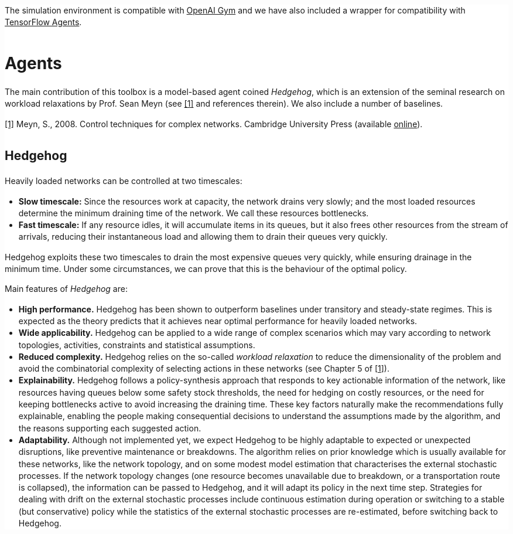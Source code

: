 The simulation environment is compatible with [OpenAI Gym](https://github.com/openai/gym) and we 
have also included a wrapper for compatibility with 
[TensorFlow Agents](https://www.tensorflow.org/agents).

# Agents
The main contribution of this toolbox is a model-based agent coined _Hedgehog_, which is an 
extension of the seminal research on workload relaxations by Prof. Sean Meyn 
(see [[1]](http://www.meyn.ece.ufl.edu/archive/CTCNonline.pdf) and references therein). 
We also include a number of baselines.

  
[[1]](http://www.meyn.ece.ufl.edu/archive/CTCNonline.pdf) Meyn, S., 2008. Control techniques for 
complex networks. Cambridge University Press 
(available [online](http://www.meyn.ece.ufl.edu/archive/CTCNonline.pdf)).

## Hedgehog
Heavily loaded networks can be controlled at two timescales: 
* **Slow timescale:** Since the resources work at capacity, the network drains very slowly; and the 
  most loaded resources determine the minimum draining time of the network. 
  We call these resources bottlenecks.
* **Fast timescale:** If any resource idles, it will accumulate items in its queues, but it also 
  frees other resources from the stream of arrivals, reducing their instantaneous load and allowing 
  them to drain their queues very quickly.

Hedgehog exploits these two timescales to drain the most expensive queues very quickly, while 
ensuring drainage in the minimum time. Under some circumstances, we can prove that this is the 
behaviour of the optimal policy.

Main features of _Hedgehog_ are:
* **High performance.** Hedgehog has been shown to outperform baselines under transitory and 
  steady-state regimes. This is expected as the theory predicts that it achieves near optimal 
  performance for heavily loaded networks.
* **Wide applicability.** Hedgehog can be applied to a wide range of complex scenarios which may 
  vary according to network topologies, activities, constraints and statistical assumptions.
* **Reduced complexity.** Hedgehog relies on the so-called _workload relaxation_ 
  to reduce the dimensionality of the problem and avoid the combinatorial complexity of selecting 
  actions in these networks 
  (see Chapter 5 of [[1](http://www.meyn.ece.ufl.edu/archive/CTCNonline.pdf)]).
* **Explainability.** Hedgehog follows a policy-synthesis approach that responds to key actionable 
  information of the network, like resources having queues below some safety stock thresholds, 
  the need for hedging on costly resources, or the need for keeping bottlenecks active to avoid 
  increasing the draining time. These key factors naturally make the recommendations fully 
  explainable, enabling the people making consequential decisions to understand the assumptions made 
  by the algorithm, and the reasons supporting each suggested action.
* **Adaptability.** Although not implemented yet, we expect Hedgehog to be highly adaptable to 
  expected or unexpected disruptions, like preventive maintenance or breakdowns. The algorithm 
  relies on prior knowledge which is usually available for these networks, like the network 
  topology, and on some modest model estimation that characterises the external stochastic 
  processes. If the network topology changes (one resource becomes unavailable due to breakdown, or 
  a transportation route is collapsed), the information can be passed to Hedgehog, and it will adapt 
  its policy in the next time step. Strategies for dealing with drift on the external stochastic 
  processes include continuous estimation during operation or switching to a stable (but 
  conservative) policy while the statistics of the external stochastic processes are re-estimated, 
  before switching back to Hedgehog.
